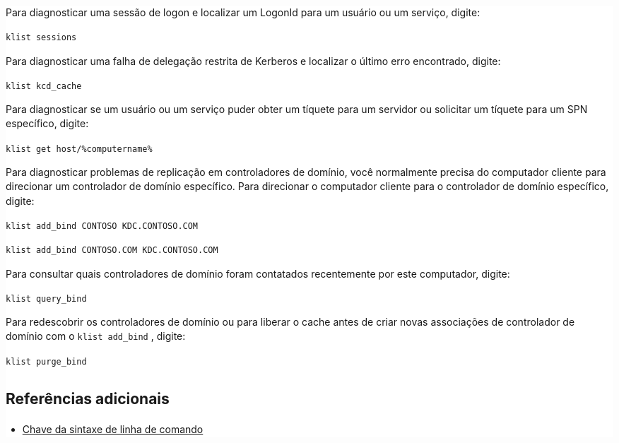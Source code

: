 Para diagnosticar uma sessão de logon e localizar um LogonId para um usuário ou um serviço, digite:

```
klist sessions
```

Para diagnosticar uma falha de delegação restrita de Kerberos e localizar o último erro encontrado, digite:

```
klist kcd_cache
```

Para diagnosticar se um usuário ou um serviço puder obter um tíquete para um servidor ou solicitar um tíquete para um SPN específico, digite:

```
klist get host/%computername%
```

Para diagnosticar problemas de replicação em controladores de domínio, você normalmente precisa do computador cliente para direcionar um controlador de domínio específico. Para direcionar o computador cliente para o controlador de domínio específico, digite:

```
klist add_bind CONTOSO KDC.CONTOSO.COM
```

```
klist add_bind CONTOSO.COM KDC.CONTOSO.COM
```

Para consultar quais controladores de domínio foram contatados recentemente por este computador, digite:

```
klist query_bind
```

Para redescobrir os controladores de domínio ou para liberar o cache antes de criar novas associações de controlador de domínio com o `klist add_bind` , digite:

```
klist purge_bind
```

## <a name="additional-references"></a>Referências adicionais

- [Chave da sintaxe de linha de comando](command-line-syntax-key.md)